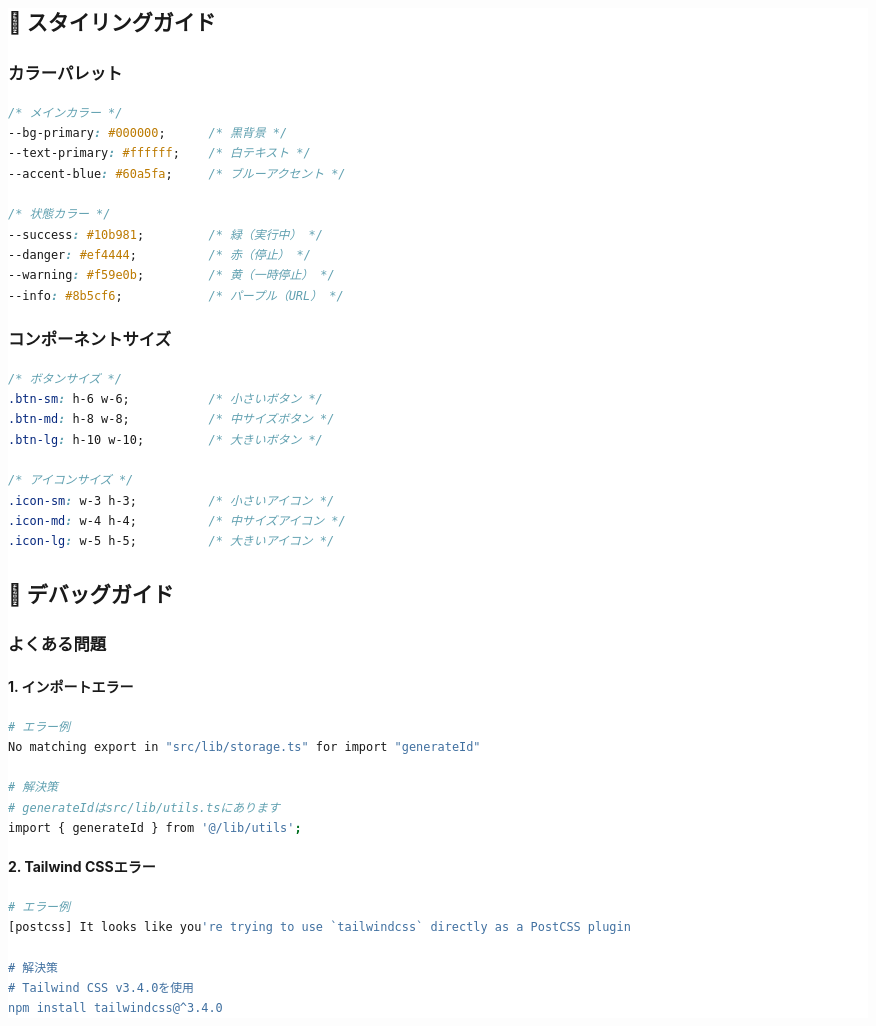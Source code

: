 ## 🎨 スタイリングガイド

### カラーパレット
```css
/* メインカラー */
--bg-primary: #000000;      /* 黒背景 */
--text-primary: #ffffff;    /* 白テキスト */
--accent-blue: #60a5fa;     /* ブルーアクセント */

/* 状態カラー */
--success: #10b981;         /* 緑（実行中） */
--danger: #ef4444;          /* 赤（停止） */
--warning: #f59e0b;         /* 黄（一時停止） */
--info: #8b5cf6;            /* パープル（URL） */
```

### コンポーネントサイズ
```css
/* ボタンサイズ */
.btn-sm: h-6 w-6;           /* 小さいボタン */
.btn-md: h-8 w-8;           /* 中サイズボタン */
.btn-lg: h-10 w-10;         /* 大きいボタン */

/* アイコンサイズ */
.icon-sm: w-3 h-3;          /* 小さいアイコン */
.icon-md: w-4 h-4;          /* 中サイズアイコン */
.icon-lg: w-5 h-5;          /* 大きいアイコン */
```

## 🐛 デバッグガイド

### よくある問題

#### 1. インポートエラー
```bash
# エラー例
No matching export in "src/lib/storage.ts" for import "generateId"

# 解決策
# generateIdはsrc/lib/utils.tsにあります
import { generateId } from '@/lib/utils';
```

#### 2. Tailwind CSSエラー
```bash
# エラー例
[postcss] It looks like you're trying to use `tailwindcss` directly as a PostCSS plugin

# 解決策
# Tailwind CSS v3.4.0を使用
npm install tailwindcss@^3.4.0
```
